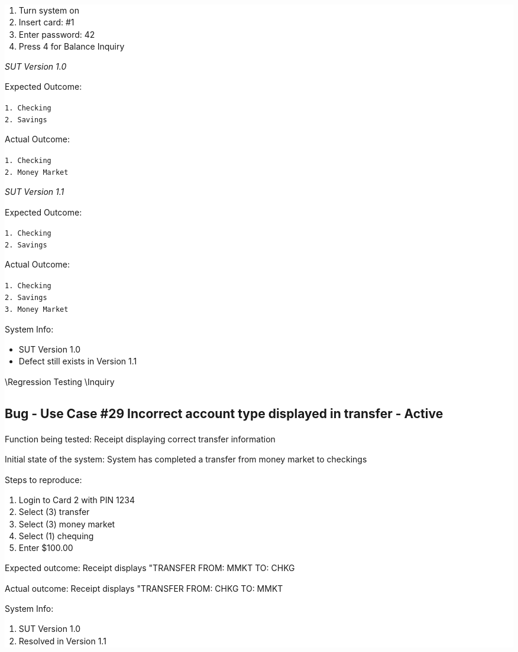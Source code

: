 1. Turn system on
1. Insert card: #1
1. Enter password: 42
1. Press 4 for Balance Inquiry

_SUT Version 1.0_

Expected Outcome:

    1. Checking
    2. Savings

Actual Outcome:

    1. Checking
    2. Money Market

_SUT Version 1.1_

Expected Outcome:

    1. Checking
    2. Savings

Actual Outcome:

    1. Checking
    2. Savings
    3. Money Market

System Info:

-   SUT Version 1.0
-   Defect still exists in Version 1.1

\Regression Testing \Inquiry

## Bug - Use Case #29 Incorrect account type displayed in transfer - Active

Function being tested: Receipt displaying correct transfer information

Initial state of the system: System has completed a transfer from money market to checkings

Steps to reproduce:

1. Login to Card 2 with PIN 1234
1. Select (3) transfer
1. Select (3) money market
1. Select (1) chequing
1. Enter $100.00

Expected outcome: Receipt displays "TRANSFER FROM: MMKT TO: CHKG

Actual outcome: Receipt displays "TRANSFER FROM: CHKG TO: MMKT

System Info:

1. SUT Version 1.0
1. Resolved in Version 1.1
